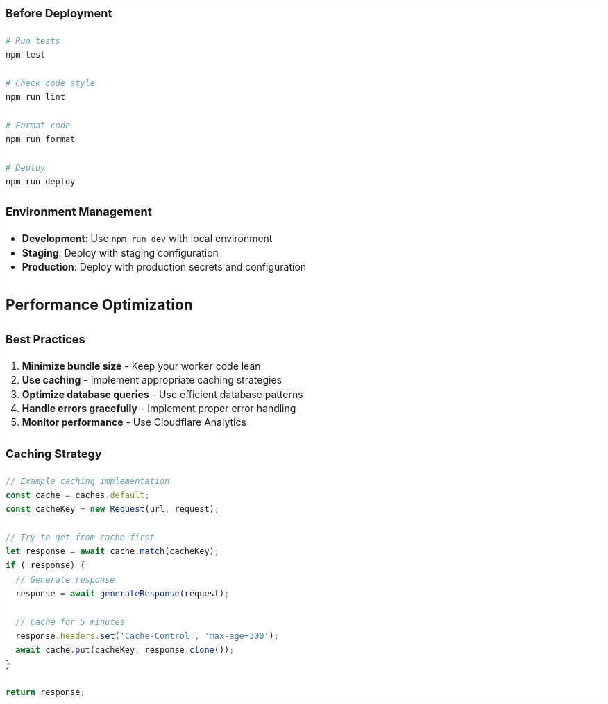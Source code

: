 ### Before Deployment

```bash
# Run tests
npm test

# Check code style
npm run lint

# Format code
npm run format

# Deploy
npm run deploy
```

### Environment Management

- **Development**: Use `npm run dev` with local environment
- **Staging**: Deploy with staging configuration
- **Production**: Deploy with production secrets and configuration

## Performance Optimization

### Best Practices

1. **Minimize bundle size** - Keep your worker code lean
2. **Use caching** - Implement appropriate caching strategies
3. **Optimize database queries** - Use efficient database patterns
4. **Handle errors gracefully** - Implement proper error handling
5. **Monitor performance** - Use Cloudflare Analytics

### Caching Strategy

```javascript
// Example caching implementation
const cache = caches.default;
const cacheKey = new Request(url, request);

// Try to get from cache first
let response = await cache.match(cacheKey);
if (!response) {
  // Generate response
  response = await generateResponse(request);
  
  // Cache for 5 minutes
  response.headers.set('Cache-Control', 'max-age=300');
  await cache.put(cacheKey, response.clone());
}

return response;
```
